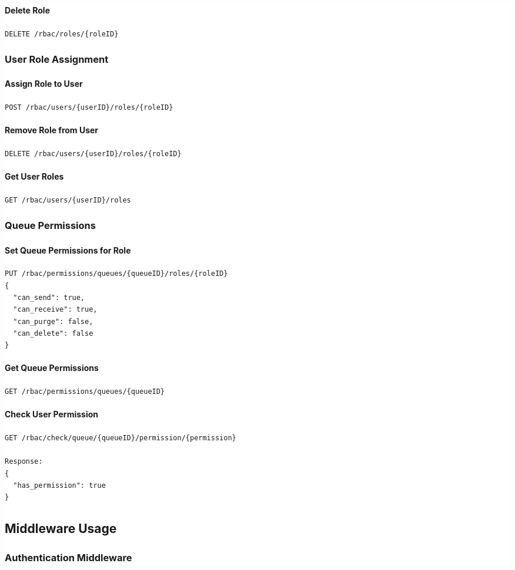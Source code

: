 #### Delete Role
```
DELETE /rbac/roles/{roleID}
```

### User Role Assignment

#### Assign Role to User
```
POST /rbac/users/{userID}/roles/{roleID}
```

#### Remove Role from User
```
DELETE /rbac/users/{userID}/roles/{roleID}
```

#### Get User Roles
```
GET /rbac/users/{userID}/roles
```

### Queue Permissions

#### Set Queue Permissions for Role
```
PUT /rbac/permissions/queues/{queueID}/roles/{roleID}
{
  "can_send": true,
  "can_receive": true,
  "can_purge": false,
  "can_delete": false
}
```

#### Get Queue Permissions
```
GET /rbac/permissions/queues/{queueID}
```

#### Check User Permission
```
GET /rbac/check/queue/{queueID}/permission/{permission}

Response:
{
  "has_permission": true
}
```

## Middleware Usage

### Authentication Middleware
